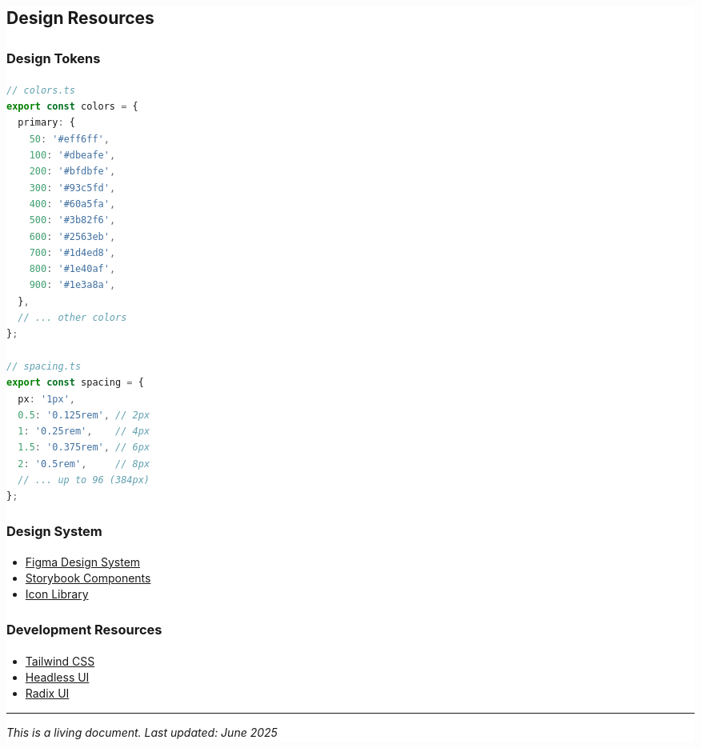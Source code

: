 ## Design Resources

### Design Tokens
```typescript
// colors.ts
export const colors = {
  primary: {
    50: '#eff6ff',
    100: '#dbeafe',
    200: '#bfdbfe',
    300: '#93c5fd',
    400: '#60a5fa',
    500: '#3b82f6',
    600: '#2563eb',
    700: '#1d4ed8',
    800: '#1e40af',
    900: '#1e3a8a',
  },
  // ... other colors
};

// spacing.ts
export const spacing = {
  px: '1px',
  0.5: '0.125rem', // 2px
  1: '0.25rem',    // 4px
  1.5: '0.375rem', // 6px
  2: '0.5rem',     // 8px
  // ... up to 96 (384px)
};
```

### Design System
- [Figma Design System](https://www.figma.com/your-design-system)
- [Storybook Components](http://localhost:6006/)
- [Icon Library](https://lucide.dev/)

### Development Resources
- [Tailwind CSS](https://tailwindcss.com/)
- [Headless UI](https://headlessui.com/)
- [Radix UI](https://www.radix-ui.com/)

---
*This is a living document. Last updated: June 2025*

